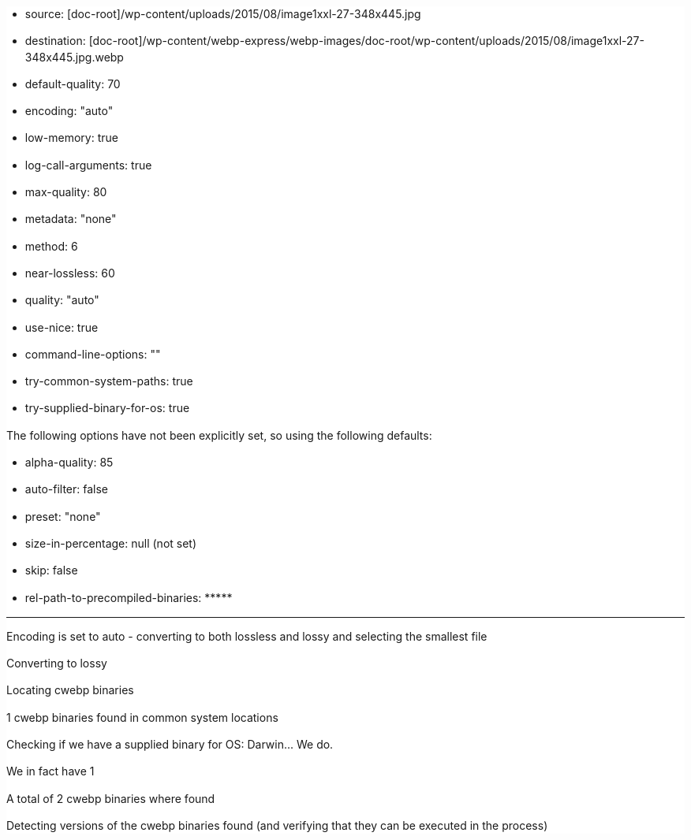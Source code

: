 - source: [doc-root]/wp-content/uploads/2015/08/image1xxl-27-348x445.jpg

- destination: [doc-root]/wp-content/webp-express/webp-images/doc-root/wp-content/uploads/2015/08/image1xxl-27-348x445.jpg.webp

- default-quality: 70

- encoding: "auto"

- low-memory: true

- log-call-arguments: true

- max-quality: 80

- metadata: "none"

- method: 6

- near-lossless: 60

- quality: "auto"

- use-nice: true

- command-line-options: ""

- try-common-system-paths: true

- try-supplied-binary-for-os: true


The following options have not been explicitly set, so using the following defaults:

- alpha-quality: 85

- auto-filter: false

- preset: "none"

- size-in-percentage: null (not set)

- skip: false

- rel-path-to-precompiled-binaries: *****

------------


Encoding is set to auto - converting to both lossless and lossy and selecting the smallest file


Converting to lossy

Locating cwebp binaries

1 cwebp binaries found in common system locations

Checking if we have a supplied binary for OS: Darwin... We do.

We in fact have 1

A total of 2 cwebp binaries where found

Detecting versions of the cwebp binaries found (and verifying that they can be executed in the process)
